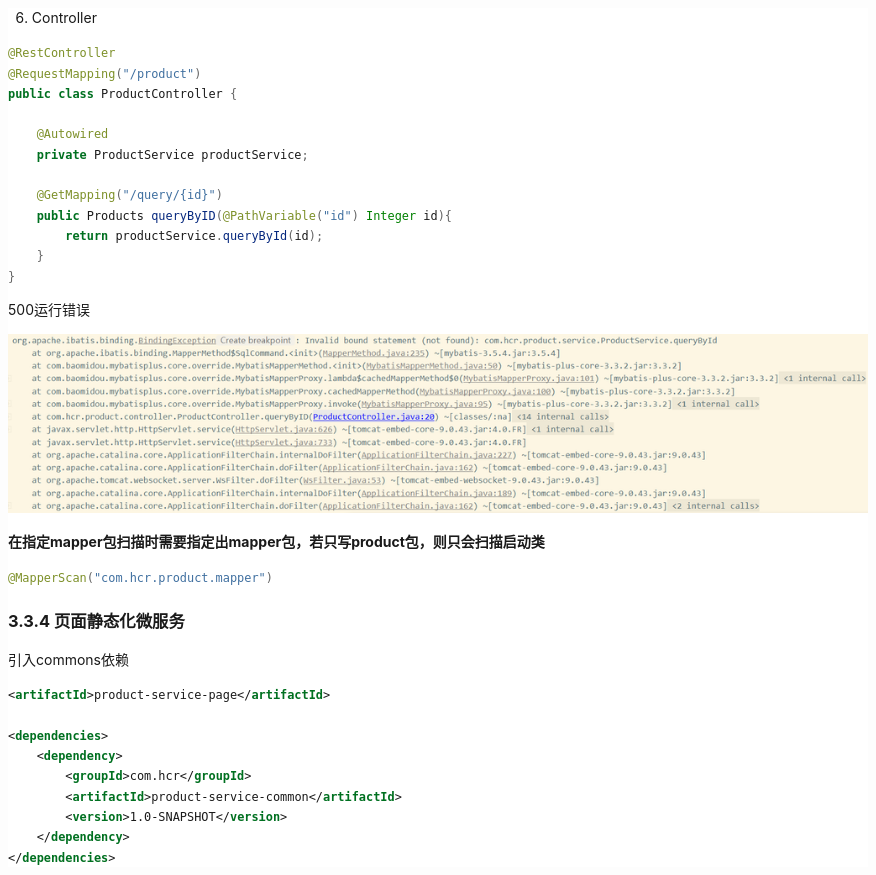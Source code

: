 
6. Controller



```java
@RestController
@RequestMapping("/product")
public class ProductController {

    @Autowired
    private ProductService productService;

    @GetMapping("/query/{id}")
    public Products queryByID(@PathVariable("id") Integer id){
        return productService.queryById(id);
    }
}
```





500运行错误

![image-20210311123650859](../picture/SpringCloud/image-20210311123650859.png)

**在指定mapper包扫描时需要指定出mapper包，若只写product包，则只会扫描启动类**

```java
@MapperScan("com.hcr.product.mapper")
```





### 3.3.4 页面静态化微服务

引入commons依赖

```xml
<artifactId>product-service-page</artifactId>

<dependencies>
    <dependency>
        <groupId>com.hcr</groupId>
        <artifactId>product-service-common</artifactId>
        <version>1.0-SNAPSHOT</version>
    </dependency>
</dependencies>
```

